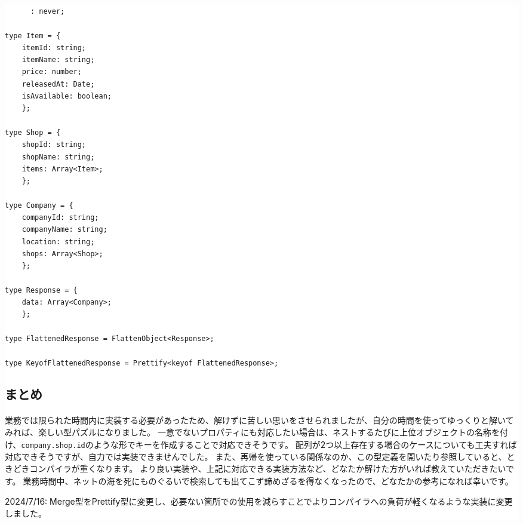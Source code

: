 ```ts:全コード
      : never;

type Item = {
    itemId: string;
    itemName: string;
    price: number;
    releasedAt: Date;
    isAvailable: boolean;
    };

type Shop = {
    shopId: string;
    shopName: string;
    items: Array<Item>;
    };

type Company = {
    companyId: string;
    companyName: string;
    location: string;
    shops: Array<Shop>;
    };

type Response = {
    data: Array<Company>;
    };

type FlattenedResponse = FlattenObject<Response>; 

type KeyofFlattenedResponse = Prettify<keyof FlattenedResponse>;

```

## まとめ

業務では限られた時間内に実装する必要があったため、解けずに苦しい思いをさせられましたが、自分の時間を使ってゆっくりと解いてみれば、楽しい型パズルになりました。
一意でないプロパティにも対応したい場合は、ネストするたびに上位オブジェクトの名称を付け、`company.shop.id`のような形でキーを作成することで対応できそうです。
配列が2つ以上存在する場合のケースについても工夫すれば対応できそうですが、自力では実装できませんでした。
また、再帰を使っている関係なのか、この型定義を開いたり参照していると、ときどきコンパイラが重くなります。
より良い実装や、上記に対応できる実装方法など、どなたか解けた方がいれば教えていただきたいです。
業務時間中、ネットの海を死にものぐるいで検索しても出てこず諦めざるを得なくなったので、どなたかの参考になれば幸いです。

2024/7/16: Merge型をPrettify型に変更し、必要ない箇所での使用を減らすことでよりコンパイラへの負荷が軽くなるような実装に変更しました。
